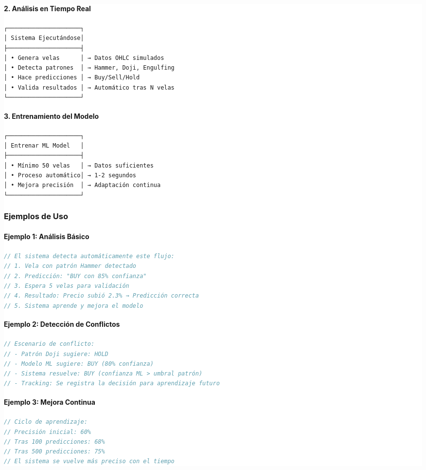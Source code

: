 #### 2. Análisis en Tiempo Real
```
┌─────────────────────┐
│ Sistema Ejecutándose│
├─────────────────────┤
│ • Genera velas      │ → Datos OHLC simulados
│ • Detecta patrones  │ → Hammer, Doji, Engulfing
│ • Hace predicciones │ → Buy/Sell/Hold
│ • Valida resultados │ → Automático tras N velas
└─────────────────────┘
```

#### 3. Entrenamiento del Modelo
```
┌─────────────────────┐
│ Entrenar ML Model   │
├─────────────────────┤
│ • Mínimo 50 velas   │ → Datos suficientes
│ • Proceso automático│ → 1-2 segundos
│ • Mejora precisión  │ → Adaptación continua
└─────────────────────┘
```

### Ejemplos de Uso

#### Ejemplo 1: Análisis Básico
```javascript
// El sistema detecta automáticamente este flujo:
// 1. Vela con patrón Hammer detectado
// 2. Predicción: "BUY con 85% confianza"
// 3. Espera 5 velas para validación
// 4. Resultado: Precio subió 2.3% → Predicción correcta
// 5. Sistema aprende y mejora el modelo
```

#### Ejemplo 2: Detección de Conflictos
```javascript
// Escenario de conflicto:
// - Patrón Doji sugiere: HOLD
// - Modelo ML sugiere: BUY (80% confianza)
// - Sistema resuelve: BUY (confianza ML > umbral patrón)
// - Tracking: Se registra la decisión para aprendizaje futuro
```

#### Ejemplo 3: Mejora Continua
```javascript
// Ciclo de aprendizaje:
// Precisión inicial: 60%
// Tras 100 predicciones: 68%
// Tras 500 predicciones: 75%
// El sistema se vuelve más preciso con el tiempo
```
